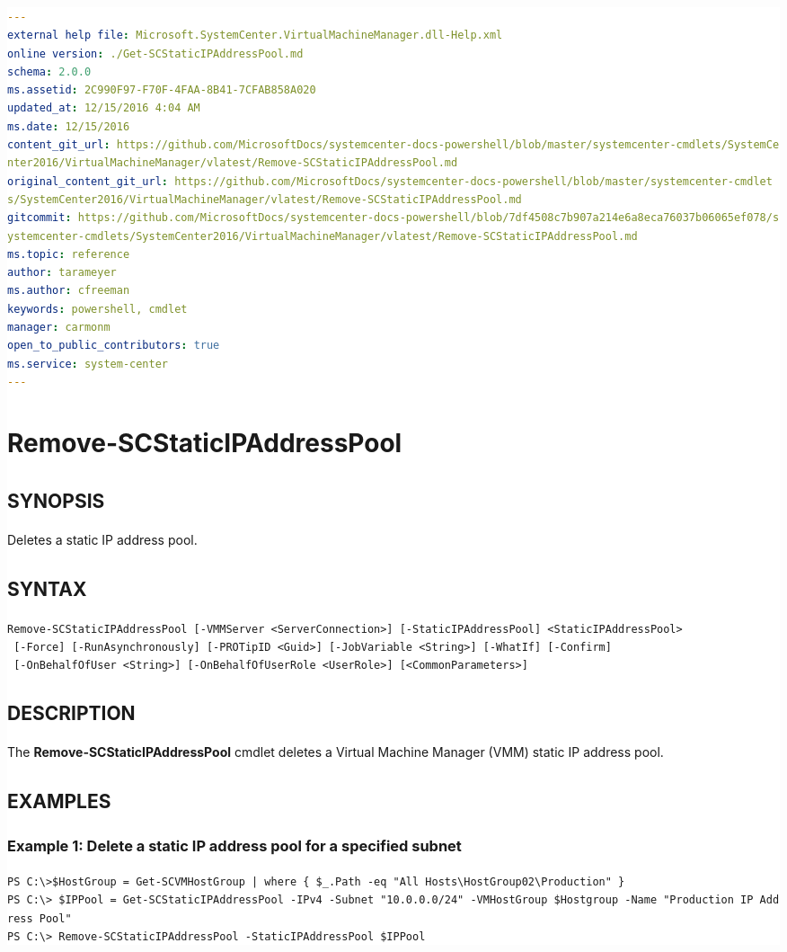 ```yaml
---
external help file: Microsoft.SystemCenter.VirtualMachineManager.dll-Help.xml
online version: ./Get-SCStaticIPAddressPool.md
schema: 2.0.0
ms.assetid: 2C990F97-F70F-4FAA-8B41-7CFAB858A020
updated_at: 12/15/2016 4:04 AM
ms.date: 12/15/2016
content_git_url: https://github.com/MicrosoftDocs/systemcenter-docs-powershell/blob/master/systemcenter-cmdlets/SystemCenter2016/VirtualMachineManager/vlatest/Remove-SCStaticIPAddressPool.md
original_content_git_url: https://github.com/MicrosoftDocs/systemcenter-docs-powershell/blob/master/systemcenter-cmdlets/SystemCenter2016/VirtualMachineManager/vlatest/Remove-SCStaticIPAddressPool.md
gitcommit: https://github.com/MicrosoftDocs/systemcenter-docs-powershell/blob/7df4508c7b907a214e6a8eca76037b06065ef078/systemcenter-cmdlets/SystemCenter2016/VirtualMachineManager/vlatest/Remove-SCStaticIPAddressPool.md
ms.topic: reference
author: tarameyer
ms.author: cfreeman
keywords: powershell, cmdlet
manager: carmonm
open_to_public_contributors: true
ms.service: system-center
---
```


# Remove-SCStaticIPAddressPool

## SYNOPSIS
Deletes a static IP address pool.

## SYNTAX

```
Remove-SCStaticIPAddressPool [-VMMServer <ServerConnection>] [-StaticIPAddressPool] <StaticIPAddressPool>
 [-Force] [-RunAsynchronously] [-PROTipID <Guid>] [-JobVariable <String>] [-WhatIf] [-Confirm]
 [-OnBehalfOfUser <String>] [-OnBehalfOfUserRole <UserRole>] [<CommonParameters>]
```

## DESCRIPTION
The **Remove-SCStaticIPAddressPool** cmdlet deletes a Virtual Machine Manager (VMM) static IP address pool.

## EXAMPLES

### Example 1: Delete a static IP address pool for a specified subnet
```
PS C:\>$HostGroup = Get-SCVMHostGroup | where { $_.Path -eq "All Hosts\HostGroup02\Production" }
PS C:\> $IPPool = Get-SCStaticIPAddressPool -IPv4 -Subnet "10.0.0.0/24" -VMHostGroup $Hostgroup -Name "Production IP Address Pool"
PS C:\> Remove-SCStaticIPAddressPool -StaticIPAddressPool $IPPool
```
